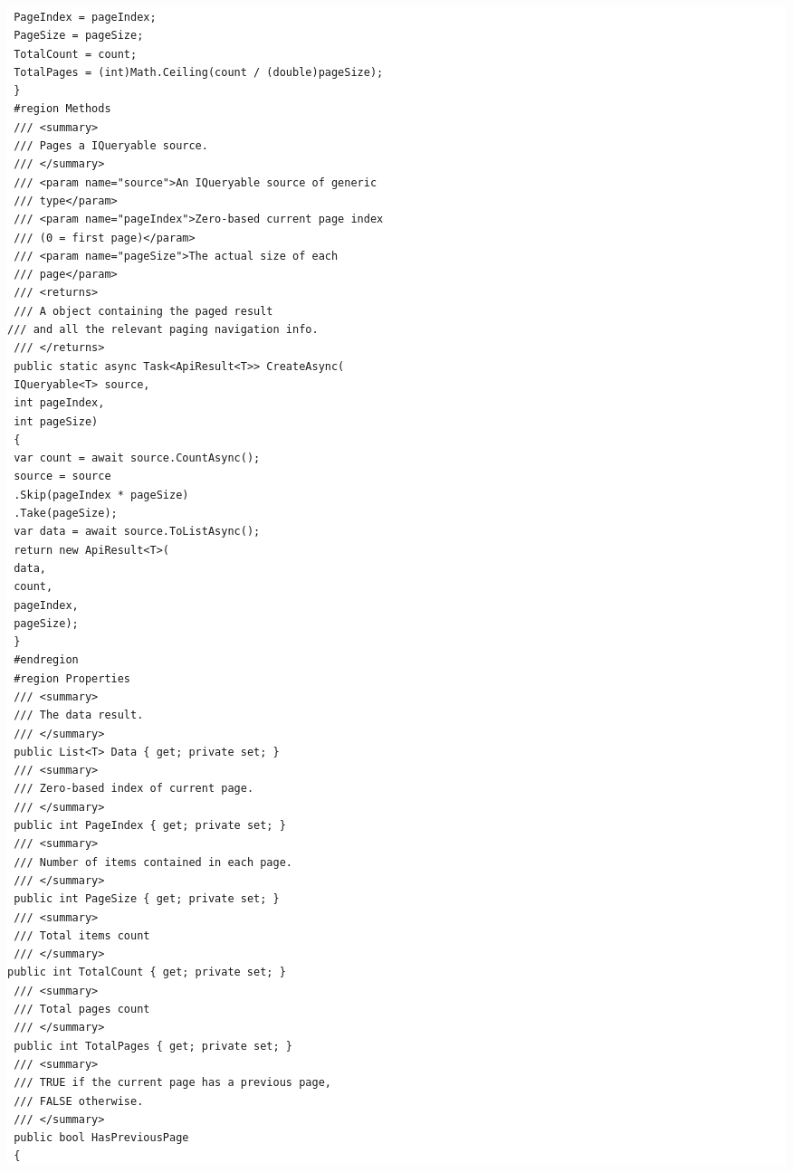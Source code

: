 ```Csharp
 PageIndex = pageIndex;
 PageSize = pageSize;
 TotalCount = count;
 TotalPages = (int)Math.Ceiling(count / (double)pageSize);
 }
 #region Methods
 /// <summary>
 /// Pages a IQueryable source.
 /// </summary>
 /// <param name="source">An IQueryable source of generic
 /// type</param>
 /// <param name="pageIndex">Zero-based current page index
 /// (0 = first page)</param>
 /// <param name="pageSize">The actual size of each
 /// page</param>
 /// <returns>
 /// A object containing the paged result
/// and all the relevant paging navigation info.
 /// </returns>
 public static async Task<ApiResult<T>> CreateAsync(
 IQueryable<T> source,
 int pageIndex,
 int pageSize)
 {
 var count = await source.CountAsync();
 source = source
 .Skip(pageIndex * pageSize)
 .Take(pageSize);
 var data = await source.ToListAsync();
 return new ApiResult<T>(
 data,
 count,
 pageIndex,
 pageSize);
 }
 #endregion
 #region Properties
 /// <summary>
 /// The data result.
 /// </summary>
 public List<T> Data { get; private set; }
 /// <summary>
 /// Zero-based index of current page.
 /// </summary>
 public int PageIndex { get; private set; }
 /// <summary>
 /// Number of items contained in each page.
 /// </summary>
 public int PageSize { get; private set; }
 /// <summary>
 /// Total items count
 /// </summary>
public int TotalCount { get; private set; }
 /// <summary>
 /// Total pages count
 /// </summary>
 public int TotalPages { get; private set; }
 /// <summary>
 /// TRUE if the current page has a previous page,
 /// FALSE otherwise.
 /// </summary>
 public bool HasPreviousPage
 {
```